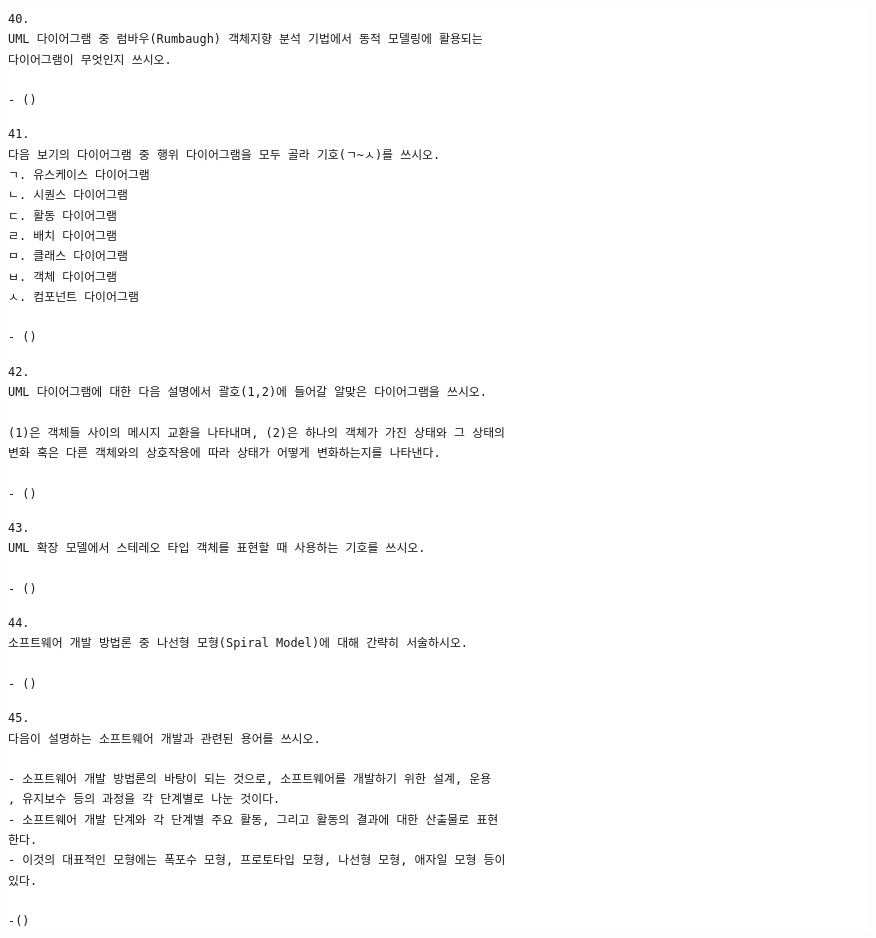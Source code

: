 ```
40.
UML 다이어그램 중 럼바우(Rumbaugh) 객체지향 분석 기법에서 동적 모델링에 활용되는
다이어그램이 무엇인지 쓰시오.

- ()
```

```
41.
다음 보기의 다이어그램 중 행위 다이어그램을 모두 골라 기호(ㄱ~ㅅ)를 쓰시오.
ㄱ. 유스케이스 다이어그램
ㄴ. 시퀀스 다이어그램
ㄷ. 활동 다이어그램
ㄹ. 배치 다이어그램
ㅁ. 클래스 다이어그램
ㅂ. 객체 다이어그램
ㅅ. 컴포넌트 다이어그램

- ()
```

```
42.
UML 다이어그램에 대한 다음 설명에서 괄호(1,2)에 들어갈 알맞은 다이어그램을 쓰시오.

(1)은 객체들 사이의 메시지 교환을 나타내며, (2)은 하나의 객체가 가진 상태와 그 상태의
변화 혹은 다른 객체와의 상호작용에 따라 상태가 어떻게 변화하는지를 나타낸다.

- ()
```

```
43.
UML 확장 모델에서 스테레오 타입 객체를 표현할 때 사용하는 기호를 쓰시오.

- ()
```

```
44.
소프트웨어 개발 방법론 중 나선형 모형(Spiral Model)에 대해 간략히 서술하시오.

- ()
```

```
45.
다음이 설명하는 소프트웨어 개발과 관련된 용어를 쓰시오.

- 소프트웨어 개발 방법론의 바탕이 되는 것으로, 소프트웨어를 개발하기 위한 설계, 운용
, 유지보수 등의 과정을 각 단계별로 나눈 것이다.
- 소프트웨어 개발 단계와 각 단계별 주요 활동, 그리고 활동의 결과에 대한 산출물로 표현
한다.
- 이것의 대표적인 모형에는 폭포수 모형, 프로토타입 모형, 나선형 모형, 애자일 모형 등이
있다.

-()
```
